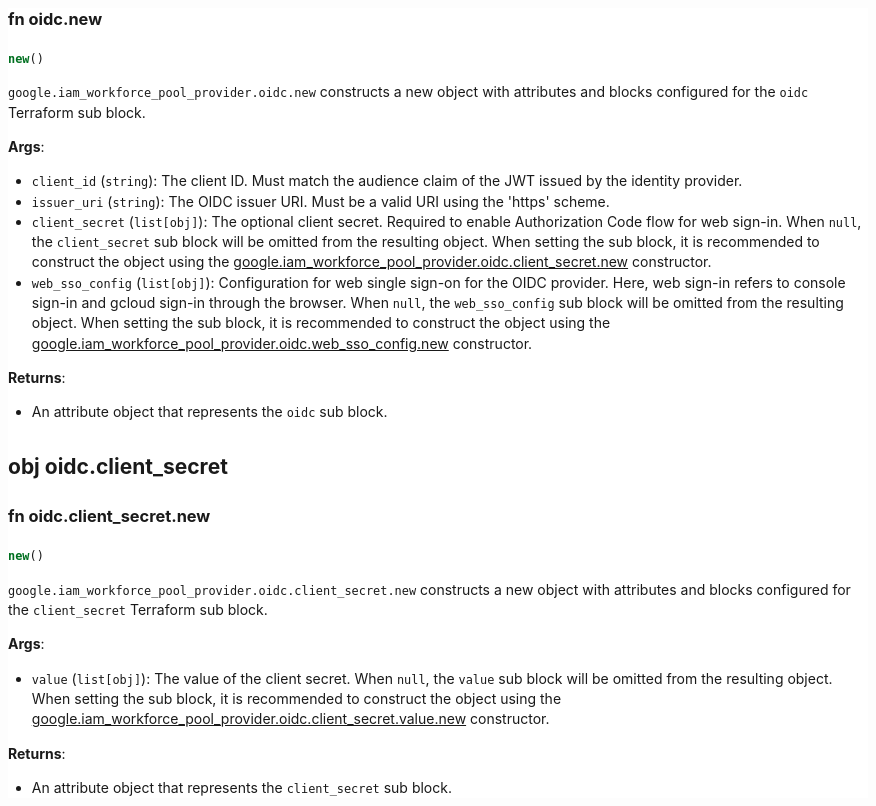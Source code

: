 

### fn oidc.new

```ts
new()
```


`google.iam_workforce_pool_provider.oidc.new` constructs a new object with attributes and blocks configured for the `oidc`
Terraform sub block.



**Args**:
  - `client_id` (`string`): The client ID. Must match the audience claim of the JWT issued by the identity provider.
  - `issuer_uri` (`string`): The OIDC issuer URI. Must be a valid URI using the &#39;https&#39; scheme.
  - `client_secret` (`list[obj]`): The optional client secret. Required to enable Authorization Code flow for web sign-in. When `null`, the `client_secret` sub block will be omitted from the resulting object. When setting the sub block, it is recommended to construct the object using the [google.iam_workforce_pool_provider.oidc.client_secret.new](#fn-oidcclient_secretnew) constructor.
  - `web_sso_config` (`list[obj]`): Configuration for web single sign-on for the OIDC provider. Here, web sign-in refers to console sign-in and gcloud sign-in through the browser. When `null`, the `web_sso_config` sub block will be omitted from the resulting object. When setting the sub block, it is recommended to construct the object using the [google.iam_workforce_pool_provider.oidc.web_sso_config.new](#fn-oidcweb_sso_confignew) constructor.

**Returns**:
  - An attribute object that represents the `oidc` sub block.


## obj oidc.client_secret



### fn oidc.client_secret.new

```ts
new()
```


`google.iam_workforce_pool_provider.oidc.client_secret.new` constructs a new object with attributes and blocks configured for the `client_secret`
Terraform sub block.



**Args**:
  - `value` (`list[obj]`): The value of the client secret. When `null`, the `value` sub block will be omitted from the resulting object. When setting the sub block, it is recommended to construct the object using the [google.iam_workforce_pool_provider.oidc.client_secret.value.new](#fn-oidcoidcvaluenew) constructor.

**Returns**:
  - An attribute object that represents the `client_secret` sub block.
